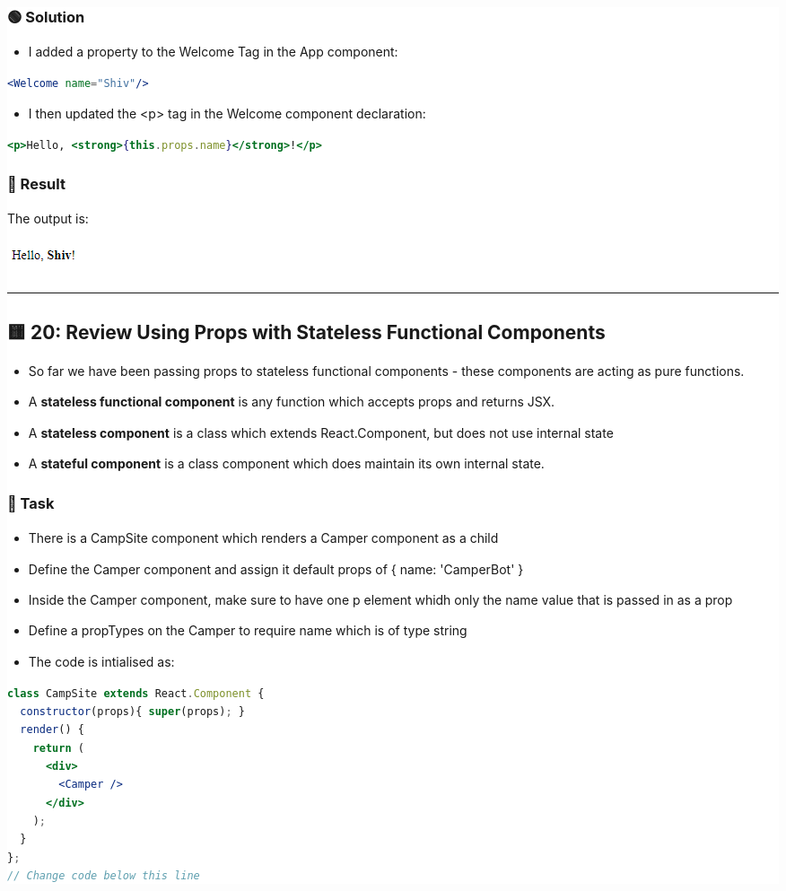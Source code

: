 <h3 class="solution"> 🟢 Solution </h3>

- I added a property to the Welcome Tag in the App component:

```jsx
<Welcome name="Shiv"/>
```

- I then updated the &lt;p> tag in the Welcome component declaration:

```jsx
<p>Hello, <strong>{this.props.name}</strong>!</p>
```

<h3 class="result"> 🔵 Result</h3>

The output is:

![](screenshots/2023-01-30-14-15-09.png)

<hr>


## 🟨 20: Review Using Props with Stateless Functional Components

- So far we have been passing props to stateless functional components - these components are acting as pure functions.

- A **stateless functional component** is any function which accepts props and returns JSX.

- A **stateless component** is a class which extends React.Component, but does not use internal state

- A **stateful component** is a class component which does maintain its own internal state.

<h3 class="task"> 🔴 Task </h3>

- There is a CampSite component which renders a Camper component as a child

- Define the Camper component and assign it default props of { name: 'CamperBot' }

- Inside the Camper component, make sure to have one p element whidh only the name value that is passed in as a prop

- Define a propTypes on the Camper to require name which is of type string

- The code is intialised as:

```jsx
class CampSite extends React.Component {
  constructor(props){ super(props); }
  render() {
    return (
      <div>
        <Camper />
      </div>
    );
  }
};
// Change code below this line
```
